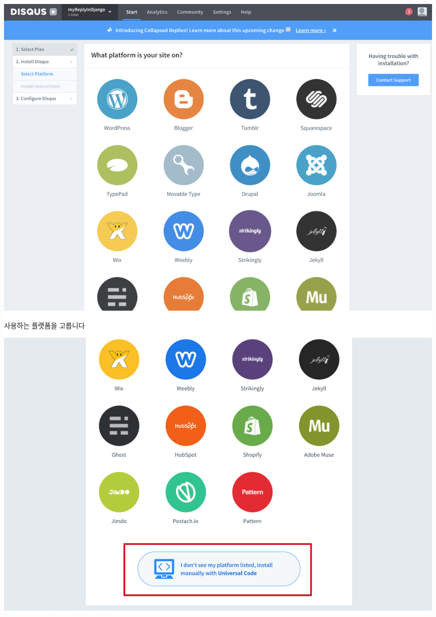 ![selectPlatform1](img/selectPlatform1.png)

사용하는 플랫폼을 고릅니다  

![selectPlatform2](img/selectPlatform2.png)
